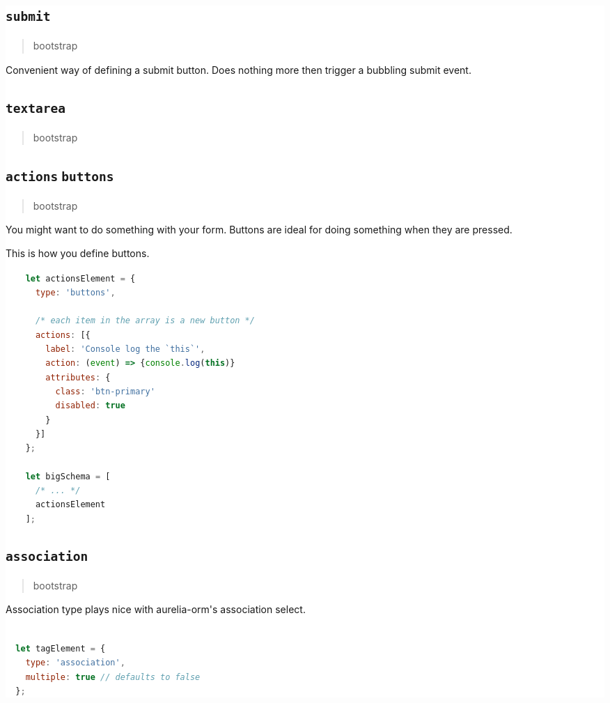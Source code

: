 ```js
```

## `submit`
> bootstrap

Convenient way of defining a submit button. Does nothing more then trigger
a bubbling submit event.

## `textarea`
> bootstrap

## `actions` `buttons`
> bootstrap

You might want to do something with your form. Buttons are ideal for doing
something when they are pressed.

This is how you define buttons.

```js
    let actionsElement = {
      type: 'buttons',

      /* each item in the array is a new button */
      actions: [{
        label: 'Console log the `this`',
        action: (event) => {console.log(this)}
        attributes: {
          class: 'btn-primary'
          disabled: true
        }
      }]
    };

    let bigSchema = [
      /* ... */
      actionsElement
    ];
```

## `association`
> bootstrap

Association type plays nice with aurelia-orm's association select.

```js

  let tagElement = {
    type: 'association',
    multiple: true // defaults to false
  };

```
